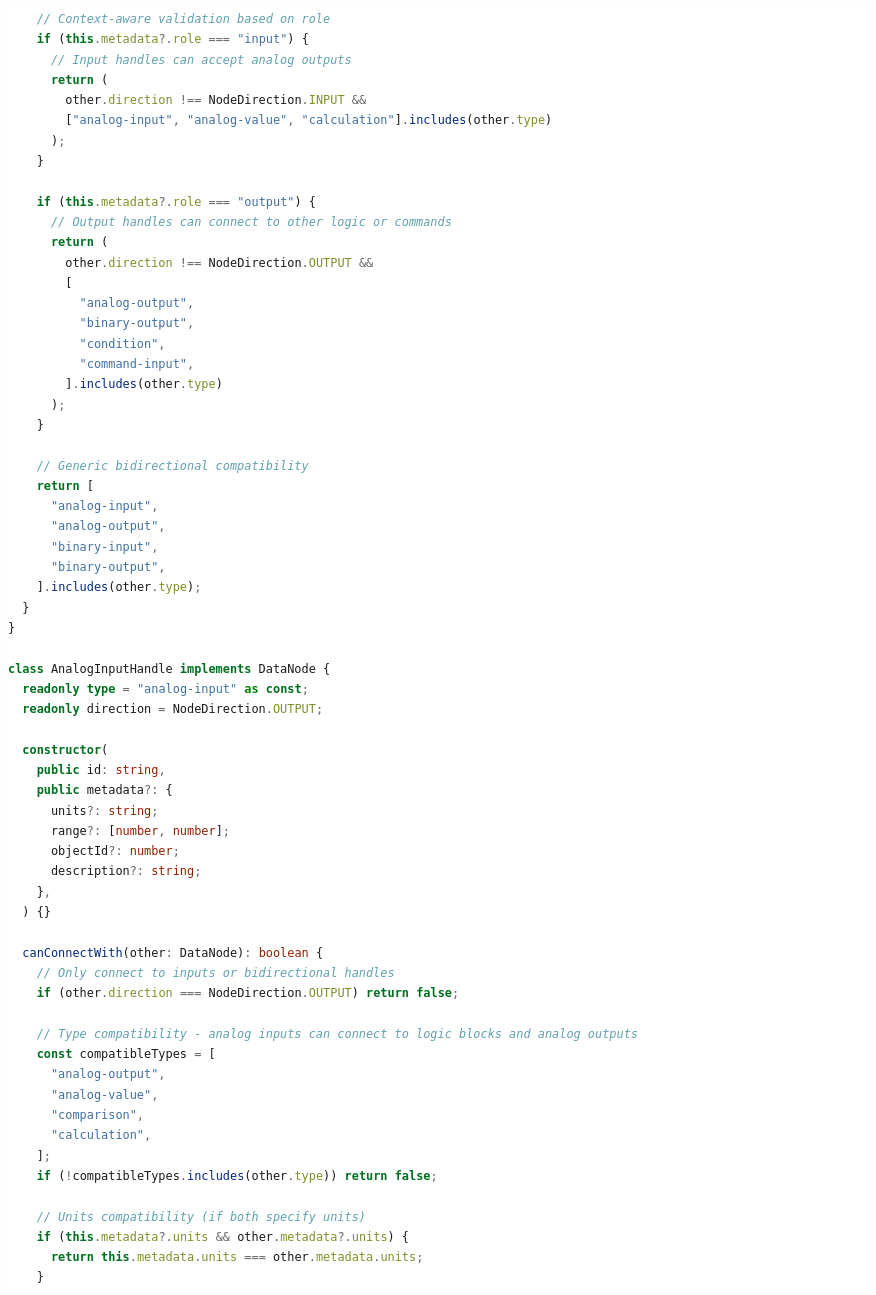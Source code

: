 ```typescript
    // Context-aware validation based on role
    if (this.metadata?.role === "input") {
      // Input handles can accept analog outputs
      return (
        other.direction !== NodeDirection.INPUT &&
        ["analog-input", "analog-value", "calculation"].includes(other.type)
      );
    }

    if (this.metadata?.role === "output") {
      // Output handles can connect to other logic or commands
      return (
        other.direction !== NodeDirection.OUTPUT &&
        [
          "analog-output",
          "binary-output",
          "condition",
          "command-input",
        ].includes(other.type)
      );
    }

    // Generic bidirectional compatibility
    return [
      "analog-input",
      "analog-output",
      "binary-input",
      "binary-output",
    ].includes(other.type);
  }
}

class AnalogInputHandle implements DataNode {
  readonly type = "analog-input" as const;
  readonly direction = NodeDirection.OUTPUT;

  constructor(
    public id: string,
    public metadata?: {
      units?: string;
      range?: [number, number];
      objectId?: number;
      description?: string;
    },
  ) {}

  canConnectWith(other: DataNode): boolean {
    // Only connect to inputs or bidirectional handles
    if (other.direction === NodeDirection.OUTPUT) return false;

    // Type compatibility - analog inputs can connect to logic blocks and analog outputs
    const compatibleTypes = [
      "analog-output",
      "analog-value",
      "comparison",
      "calculation",
    ];
    if (!compatibleTypes.includes(other.type)) return false;

    // Units compatibility (if both specify units)
    if (this.metadata?.units && other.metadata?.units) {
      return this.metadata.units === other.metadata.units;
    }
```